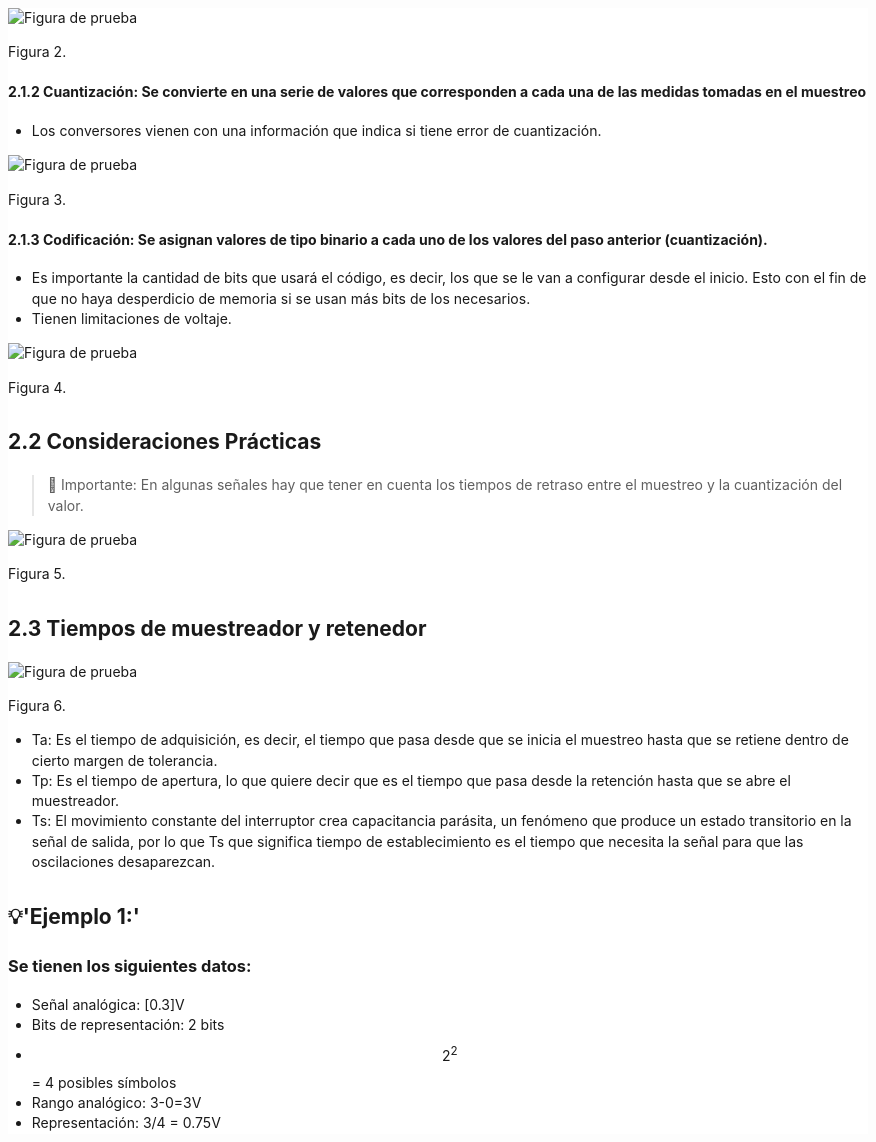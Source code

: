   ![Figura de prueba](images/plantilla/Captura2.PNG)

Figura 2. 

#### 2.1.2 Cuantización: Se convierte en una serie de valores que corresponden a cada una de las medidas tomadas en el muestreo 
* Los conversores vienen con una información que indica si tiene error de cuantización.
  
![Figura de prueba](images/plantilla/Captura2.PNG)

Figura 3. 

#### 2.1.3 Codificación: Se asignan valores de tipo binario a cada uno de los valores del paso anterior (cuantización).
* Es importante la cantidad de bits que usará el código, es decir, los que se le van a configurar desde el inicio. Esto con el fin de que no haya desperdicio de memoria si se usan más bits de los necesarios.
* Tienen limitaciones de voltaje.

![Figura de prueba](images/plantilla/Captura2.PNG)

Figura 4. 

## 2.2 Consideraciones Prácticas
>🔑 Importante: En algunas señales hay que tener en cuenta los tiempos de retraso entre el muestreo y la cuantización del valor.

![Figura de prueba](images/plantilla/Captura2.PNG)

Figura 5. 

## 2.3 Tiempos de muestreador y retenedor
![Figura de prueba](images/plantilla/Captura2.PNG)

Figura 6. 

* Ta: Es el tiempo de adquisición, es decir, el tiempo que pasa desde que se inicia el muestreo hasta que se retiene dentro de cierto margen de tolerancia.
* Tp: Es el tiempo de apertura, lo que quiere decir que es el tiempo que pasa desde la retención hasta que se abre el muestreador.
* Ts: El movimiento constante del interruptor crea capacitancia parásita, un fenómeno que produce un estado transitorio en la señal de salida, por lo que Ts que significa tiempo de establecimiento es el tiempo que necesita la señal para que las oscilaciones desaparezcan.

## 💡'Ejemplo 1:'
### Se tienen los siguientes datos: 
* Señal analógica: [0.3]V
* Bits de representación: 2 bits
* $$2^{2}$$ = 4 posibles símbolos
* Rango analógico: 3-0=3V
* Representación: 3/4 = 0.75V
  